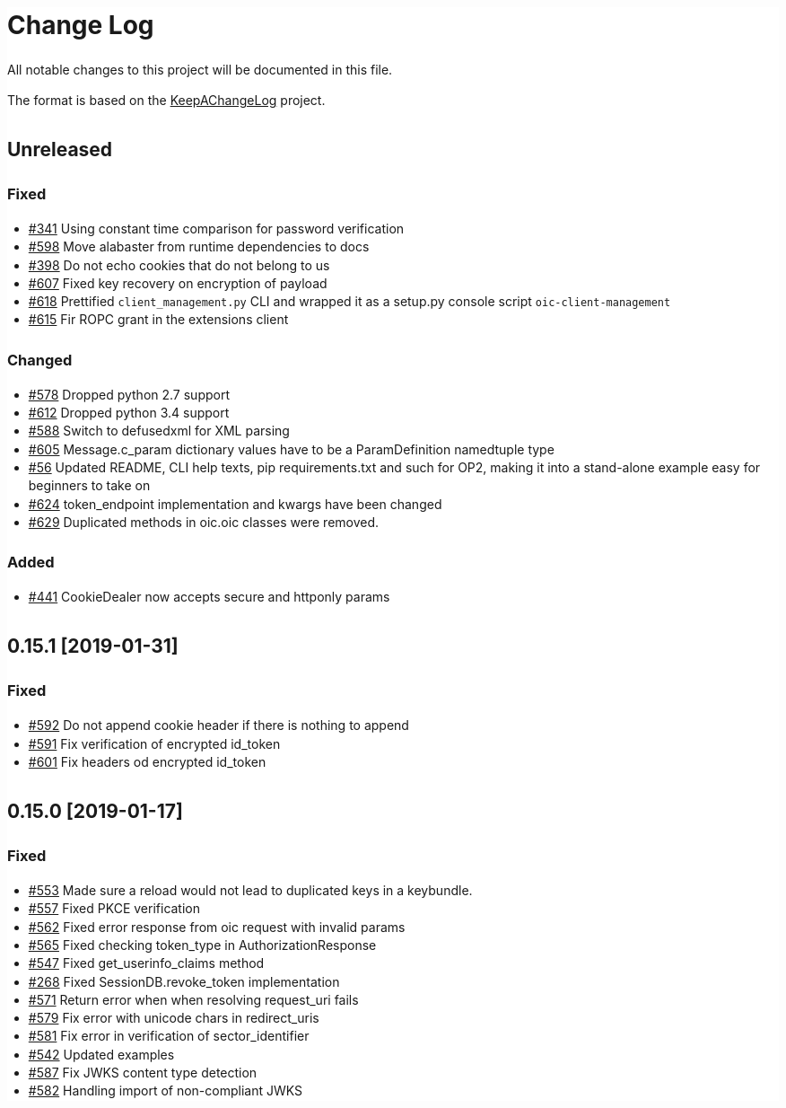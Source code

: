 # Change Log
All notable changes to this project will be documented in this file.

The format is based on the [KeepAChangeLog] project.

[KeepAChangeLog]: http://keepachangelog.com/

## Unreleased

### Fixed
- [#341] Using constant time comparison for password verification
- [#598] Move alabaster from runtime dependencies to docs
- [#398] Do not echo cookies that do not belong to us
- [#607] Fixed key recovery on encryption of payload
- [#618] Prettified `client_management.py` CLI and wrapped it as
         a setup.py console script `oic-client-management`
- [#615] Fir ROPC grant in the extensions client

### Changed
- [#578] Dropped python 2.7 support
- [#612] Dropped python 3.4 support
- [#588] Switch to defusedxml for XML parsing
- [#605] Message.c_param dictionary values have to be a ParamDefinition namedtuple type
- [#56] Updated README, CLI help texts, pip requirements.txt and such for OP2,
        making it into a stand-alone example easy for beginners to take on 
- [#624] token_endpoint implementation and kwargs have been changed
- [#629] Duplicated methods in oic.oic classes were removed.

### Added
- [#441] CookieDealer now accepts secure and httponly params

[#598]: https://github.com/OpenIDC/pyoidc/issues/598
[#588]: https://github.com/OpenIDC/pyoidc/issues/588
[#341]: https://github.com/OpenIDC/pyoidc/issues/341
[#398]: https://github.com/OpenIDC/pyoidc/issues/398
[#605]: https://github.com/OpenIDC/pyoidc/pull/605
[#607]: https://github.com/OpenIDC/pyoidc/issues/607
[#441]: https://github.com/OpenIDC/pyoidc/issues/441
[#612]: https://github.com/OpenIDC/pyoidc/pull/612
[#618]: https://github.com/OpenIDC/pyoidc/pull/618
[#56]: https://github.com/OpenIDC/pyoidc/issues/56
[#624]: https://github.com/OpenIDC/pyoidc/pull/624
[#629]: https://github.com/OpenIDC/pyoidc/issues/629
[#615]: https://github.com/OpenIDC/pyoidc/issues/615

## 0.15.1 [2019-01-31]

### Fixed
- [#592] Do not append cookie header if there is nothing to append
- [#591] Fix verification of encrypted id_token
- [#601] Fix headers od encrypted id_token

[#578]: https://github.com/OpenIDC/pyoidc/issues/578
[#592]: https://github.com/OpenIDC/pyoidc/issues/592
[#591]: https://github.com/OpenIDC/pyoidc/issues/591
[#601]: https://github.com/OpenIDC/pyoidc/pull/600

## 0.15.0 [2019-01-17]

### Fixed
- [#553] Made sure a reload would not lead to duplicated keys in a keybundle.
- [#557] Fixed PKCE verification
- [#562] Fixed error response from oic request with invalid params
- [#565] Fixed checking token_type in AuthorizationResponse
- [#547] Fixed get_userinfo_claims method
- [#268] Fixed SessionDB.revoke_token implementation
- [#571] Return error when when resolving request_uri fails
- [#579] Fix error with unicode chars in redirect_uris
- [#581] Fix error in verification of sector_identifier
- [#542] Updated examples
- [#587] Fix JWKS content type detection
- [#582] Handling import of non-compliant JWKS


[#553]: https://github.com/OpenIDC/pyoidc/pull/553
[#557]: https://github.com/OpenIDC/pyoidc/pull/557
[#562]: https://github.com/OpenIDC/pyoidc/issues/562
[#565]: https://github.com/OpenIDC/pyoidc/issues/565
[#577]: https://github.com/OpenIDC/pyoidc/pull/577
[#566]: https://github.com/OpenIDC/pyoidc/issues/566
[#547]: https://github.com/OpenIDC/pyoidc/issues/547
[#268]: https://github.com/OpenIDC/pyoidc/issues/268
[#571]: https://github.com/OpenIDC/pyoidc/issues/571
[#579]: https://github.com/OpenIDC/pyoidc/issues/579
[#581]: https://github.com/OpenIDC/pyoidc/issues/581
[#542]: https://github.com/OpenIDC/pyoidc/pull/542
[#587]: https://github.com/OpenIDC/pyoidc/pull/587
[#582]: https://github.com/OpenIDC/pyoidc/issues/582
[#590]: https://github.com/OpenIDC/pyoidc/pull/590
[#494]: https://github/com/OpenIDC/issues/494
[#496]: https://github.com/OpenIDC/pyoidc/issues/496
[#503]: https://github.com/OpenIDC/pyoidc/issues/503
[#508]: https://github.com/OpenIDC/pyoidc/issues/508
[#507]: https://github.com/OpenIDC/pyoidc/issues/507
[#502]: https://github.com/OpenIDC/pyoidc/issues/502
[#481]: https://github.com/OpenIDC/pyoidc/issues/481
[#492]: https://github.com/OpenIDC/pyoidc/issues/492
[#432]: https://github.com/OpenIDC/pyoidc/issues/432
[#526]: https://github.com/OpenIDC/pyoidc/issues/526
[#528]: https://github.com/OpenIDC/pyoidc/issues/528
[#532]: https://github.com/OpenIDC/pyoidc/pull/532
[#498]: https://github.com/OpenIDC/pyoidc/issues/498
[#534]: https://github.com/OpenIDC/pyoidc/pull/534
[#515]: https://github.com/OpenIDC/pyoidc/issues/515
[#493]: https://github.com/OpenIDC/pyoidc/pull/493
[#430]: https://github.com/OpenIDC/pyoidc/pull/430
[#427]: https://github.com/OpenIDC/pyoidc/pull/427
[#399]: https://github.com/OpenIDC/pyoidc/issues/399
[#436]: https://github.com/OpenIDC/pyoidc/pull/436
[#443]: https://github.com/OpenIDC/pyoidc/pull/443
[#446]: https://github.com/OpenIDC/pyoidc/issues/446
[#449]: https://github.com/OpenIDC/pyoidc/issues/449
[#445]: https://github.com/OpenIDC/pyoidc/issues/445
[#421]: https://github.com/OpenIDC/pyoidc/issues/421
[#134]: https://github.com/OpenIDC/pyoidc/issues/134
[#457]: https://github.com/OpenIDC/pyoidc/issues/457
[#145]: https://github.com/OpenIDC/pyoidc/issues/145
[#471]: https://github.com/OpenIDC/pyoidc/issues/471
[#352]: https://github.com/OpenIDC/pyoidc/issues/352
[#475]: https://github.com/OpenIDC/pyoidc/issues/475
[#478]: https://github.com/OpenIDC/pyoidc/issues/478
[#483]: https://github.com/OpenIDC/pyoidc/pull/483
[#429]: https://github.com/OpenIDC/pyoidc/issues/424
[#485]: https://github.com/OpenIDC/pyoidc/pull/485
[#486]: https://github.com/OpenIDC/pyoidc/issues/486
[#370]: https://github.com/OpenIDC/pyoidc/issues/370
[#491]: https://github.com/OpenIDC/pyoidc/pull/491
[#334]: https://github.com/OpenIDC/pyoidc/issues/334
[#469]: https://github.com/OpenIDC/pyoidc/pull/469
[#419]: https://github.com/OpenIDC/pyoidc/issues/419
[#420]: https://github.com/OpenIDC/pyoidc/pull/420
[#418]: https://github.com/OpenIDC/pyoidc/pull/418
[#411]: https://github.com/OpenIDC/pyoidc/issues/411
[#405]: https://github.com/OpenIDC/pyoidc/issues/405
[#413]: https://github.com/OpenIDC/pyoidc/issues/413
[#401]: https://github.com/OpenIDC/pyoidc/pull/401
[#386]: https://github.com/OpenIDC/pyoidc/pull/386
[#380]: https://github.com/OpenIDC/pyoidc/pull/380
[#317]: https://github.com/OpenIDC/pyoidc/pull/317
[#313]: https://github.com/OpenIDC/pyoidc/issues/313
[#387]: https://github.com/OpenIDC/pyoidc/pull/387
[#318]: https://github.com/OpenIDC/pyoidc/pull/318
[#319]: https://github.com/OpenIDC/pyoidc/pull/319
[#324]: https://github.com/OpenIDC/pyoidc/pull/324
[#325]: https://github.com/OpenIDC/pyoidc/pull/325
[#330]: https://github.com/OpenIDC/pyoidc/issues/330
[#349]: https://github.com/OpenIDC/pyoidc/issues/349
[#358]: https://github.com/OpenIDC/pyoidc/pull/358
[#362]: https://github.com/OpenIDC/pyoidc/pull/362
[#363]: https://github.com/OpenIDC/pyoidc/issue/363
[#368]: https://github.com/OpenIDC/pyoidc/issues/368
[#369]: https://github.com/OpenIDC/pyoidc/pull/369
[#373]: https://github.com/OpenIDC/pyoidc/pull/373
[#374]: https://github.com/OpenIDC/pyoidc/pull/374
[#392]: https://github.com/OpenIDC/pyoidc/issue/392
[#291]: https://github.com/OpenIDC/pyoidc/pull/291
[#294]: https://github.com/OpenIDC/pyoidc/pull/294
[#295]: https://github.com/OpenIDC/pyoidc/pull/295
[#296]: https://github.com/OpenIDC/pyoidc/pull/296
[#188]: https://github.com/OpenIDC/pyoidc/issues/188
[#305]: https://github.com/OpenIDC/pyoidc/pull/305
[#276]: https://github.com/OpenIDC/pyoidc/pull/276
[#277]: https://github.com/OpenIDC/pyoidc/pull/277
[#274]: https://github.com/OpenIDC/pyoidc/pull/274
[fedoidc]: https://github.com/OpenIDC/fedoidc
[#273]: https://github.com/OpenIDC/pyoidc/pull/273
[#286]: https://github.com/OpenIDC/pyoidc/pulls/286